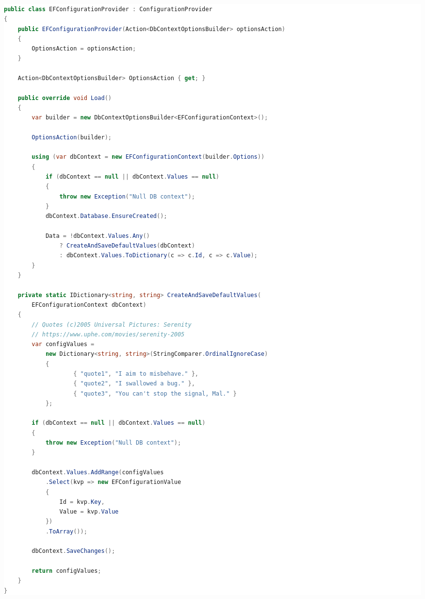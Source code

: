 ```csharp
public class EFConfigurationProvider : ConfigurationProvider
{
    public EFConfigurationProvider(Action<DbContextOptionsBuilder> optionsAction)
    {
        OptionsAction = optionsAction;
    }

    Action<DbContextOptionsBuilder> OptionsAction { get; }

    public override void Load()
    {
        var builder = new DbContextOptionsBuilder<EFConfigurationContext>();

        OptionsAction(builder);

        using (var dbContext = new EFConfigurationContext(builder.Options))
        {
            if (dbContext == null || dbContext.Values == null)
            {
                throw new Exception("Null DB context");
            }
            dbContext.Database.EnsureCreated();

            Data = !dbContext.Values.Any()
                ? CreateAndSaveDefaultValues(dbContext)
                : dbContext.Values.ToDictionary(c => c.Id, c => c.Value);
        }
    }

    private static IDictionary<string, string> CreateAndSaveDefaultValues(
        EFConfigurationContext dbContext)
    {
        // Quotes (c)2005 Universal Pictures: Serenity
        // https://www.uphe.com/movies/serenity-2005
        var configValues =
            new Dictionary<string, string>(StringComparer.OrdinalIgnoreCase)
            {
                    { "quote1", "I aim to misbehave." },
                    { "quote2", "I swallowed a bug." },
                    { "quote3", "You can't stop the signal, Mal." }
            };

        if (dbContext == null || dbContext.Values == null)
        {
            throw new Exception("Null DB context");
        }

        dbContext.Values.AddRange(configValues
            .Select(kvp => new EFConfigurationValue
            {
                Id = kvp.Key,
                Value = kvp.Value
            })
            .ToArray());

        dbContext.SaveChanges();

        return configValues;
    }
}
```
